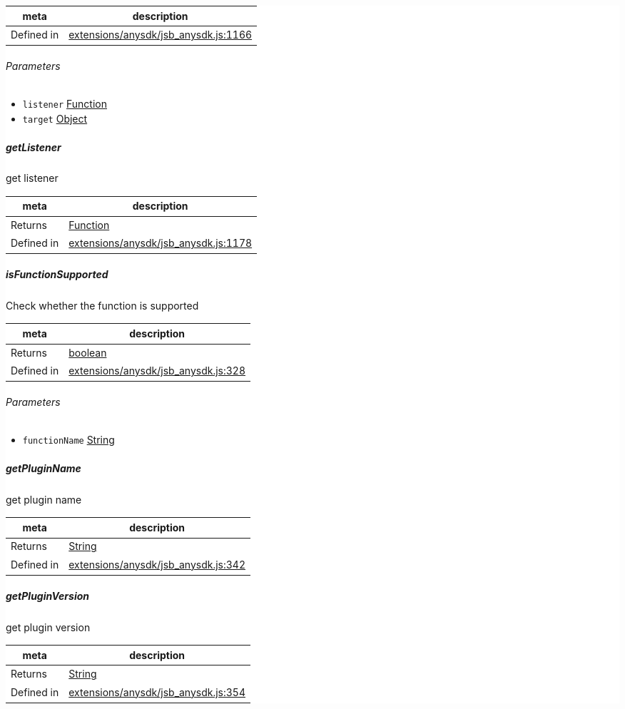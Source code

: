 | meta | description |
|------|-------------|
| Defined in | [extensions/anysdk/jsb_anysdk.js:1166](https://github.com/cocos-creator/engine/blob/1f39837ac17a406b42d5a5d1a52a0afa4d53a7ec/extensions/anysdk/jsb_anysdk.js#L1166) |

###### Parameters
- `listener` <a href="https://developer.mozilla.org/en/JavaScript/Reference/Global_Objects/Function" class="crosslink external" target="_blank">Function</a> 
- `target` <a href="https://developer.mozilla.org/en/JavaScript/Reference/Global_Objects/Object" class="crosslink external" target="_blank">Object</a> 


##### getListener

get listener

| meta | description |
|------|-------------|
| Returns | <a href="https://developer.mozilla.org/en/JavaScript/Reference/Global_Objects/Function" class="crosslink external" target="_blank">Function</a> 
| Defined in | [extensions/anysdk/jsb_anysdk.js:1178](https://github.com/cocos-creator/engine/blob/1f39837ac17a406b42d5a5d1a52a0afa4d53a7ec/extensions/anysdk/jsb_anysdk.js#L1178) |



##### isFunctionSupported

Check whether the function is supported

| meta | description |
|------|-------------|
| Returns | <a href="https://developer.mozilla.org/en/JavaScript/Reference/Global_Objects/Boolean" class="crosslink external" target="_blank">boolean</a> 
| Defined in | [extensions/anysdk/jsb_anysdk.js:328](https://github.com/cocos-creator/engine/blob/1f39837ac17a406b42d5a5d1a52a0afa4d53a7ec/extensions/anysdk/jsb_anysdk.js#L328) |

###### Parameters
- `functionName` <a href="https://developer.mozilla.org/en/JavaScript/Reference/Global_Objects/String" class="crosslink external" target="_blank">String</a> 


##### getPluginName

get plugin name

| meta | description |
|------|-------------|
| Returns | <a href="https://developer.mozilla.org/en/JavaScript/Reference/Global_Objects/String" class="crosslink external" target="_blank">String</a> 
| Defined in | [extensions/anysdk/jsb_anysdk.js:342](https://github.com/cocos-creator/engine/blob/1f39837ac17a406b42d5a5d1a52a0afa4d53a7ec/extensions/anysdk/jsb_anysdk.js#L342) |



##### getPluginVersion

get plugin version

| meta | description |
|------|-------------|
| Returns | <a href="https://developer.mozilla.org/en/JavaScript/Reference/Global_Objects/String" class="crosslink external" target="_blank">String</a> 
| Defined in | [extensions/anysdk/jsb_anysdk.js:354](https://github.com/cocos-creator/engine/blob/1f39837ac17a406b42d5a5d1a52a0afa4d53a7ec/extensions/anysdk/jsb_anysdk.js#L354) |
